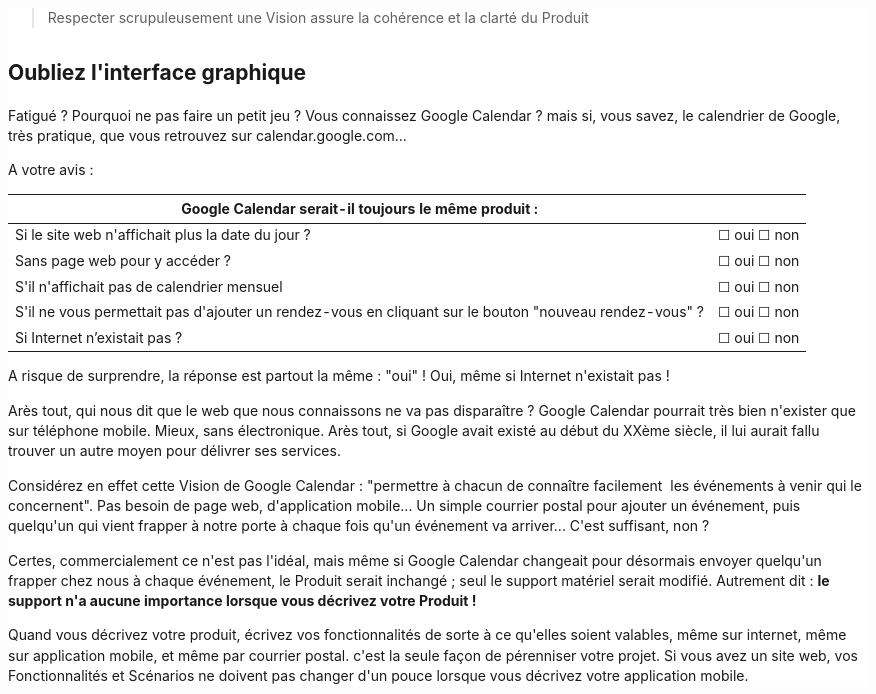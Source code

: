 
> Respecter scrupuleusement une Vision assure la cohérence et la clarté
du Produit



## Oubliez l'interface graphique

Fatigué ? Pourquoi ne pas faire un petit jeu ? Vous connaissez Google
Calendar ? mais si, vous savez, le calendrier de Google, très pratique,
que vous retrouvez sur calendar.google.com...


A votre avis :


|   Google Calendar serait-il toujours le même produit :    |                   |
| --------------------------------------------------------- | ----------------- |
| Si le site web n'affichait plus la date du jour ?         | ☐&nbsp;oui&nbsp;☐&nbsp;non   |
| Sans page web pour y accéder ?                            | ☐&nbsp;oui&nbsp;☐&nbsp;non   |
| S'il n'affichait pas de calendrier mensuel                | ☐&nbsp;oui&nbsp;☐&nbsp;non   |
| S'il ne vous permettait pas d'ajouter un rendez-vous en cliquant sur le bouton "nouveau rendez-vous" ?| ☐&nbsp;oui&nbsp;☐&nbsp;non   |
| Si Internet n’existait pas ?                              | ☐&nbsp;oui&nbsp;☐&nbsp;non   |


A risque de surprendre, la réponse est partout la même : "oui" ! Oui,
même si Internet n'existait pas !


Arès tout, qui nous dit que le web que nous connaissons ne va pas
disparaître ? Google Calendar pourrait très bien n'exister que sur
téléphone mobile. Mieux, sans électronique. Arès tout, si Google avait
existé au début du XXème siècle, il lui aurait fallu trouver un autre
moyen pour délivrer ses services.


Considérez en effet cette Vision de Google Calendar : "permettre à
chacun de connaître facilement  les événements à venir qui le
concernent". Pas besoin de page web, d'application mobile... Un simple
courrier postal pour ajouter un événement, puis quelqu'un qui vient frapper à
notre porte à chaque fois qu'un événement va arriver... C'est suffisant, non ?


Certes, commercialement ce n'est pas l'idéal, mais même si Google
Calendar changeait pour désormais envoyer quelqu'un frapper chez nous à
chaque événement, le Produit serait inchangé ; seul le support matériel
serait modifié. Autrement dit : **le support n'a aucune importance
lorsque vous décrivez votre Produit !**


Quand vous décrivez votre produit, écrivez vos fonctionnalités de sorte
à ce qu'elles soient valables, même sur internet, même sur application
mobile, et même par courrier postal. c'est la seule façon de pérenniser
votre projet. Si vous avez un site web, vos Fonctionnalités et Scénarios
ne doivent pas changer d'un pouce lorsque vous décrivez votre
application mobile.
